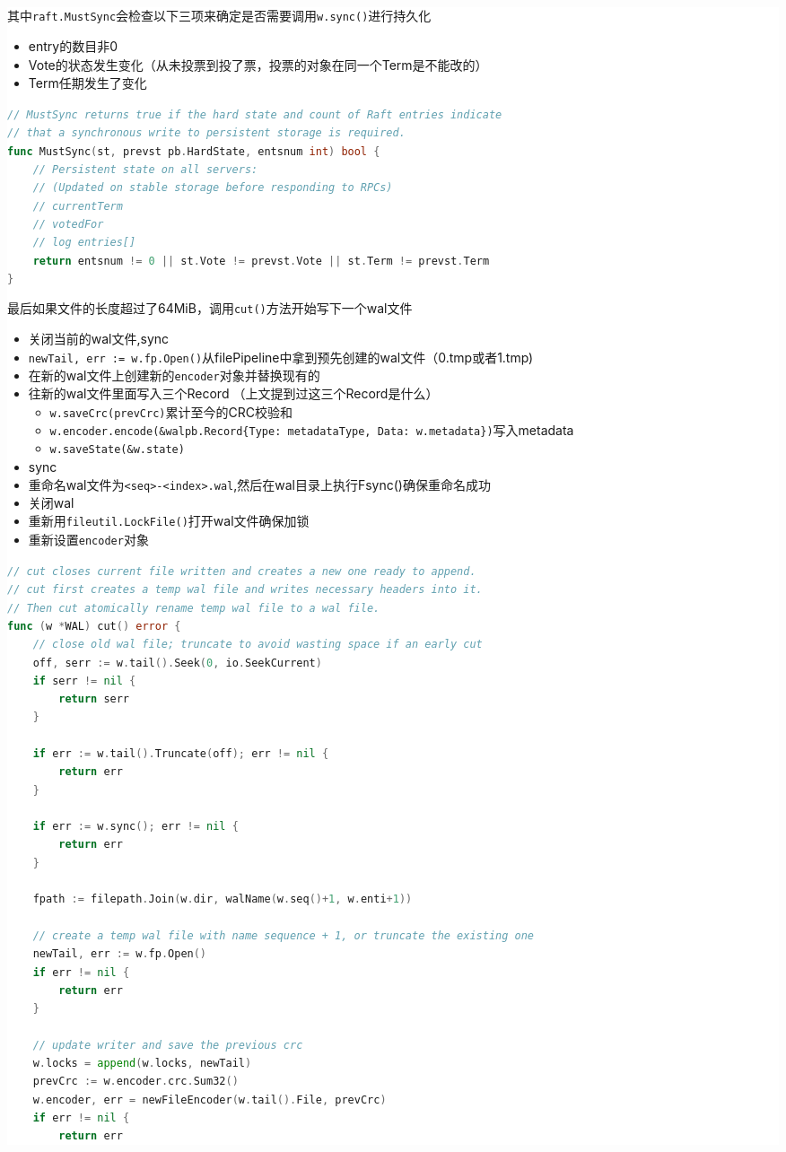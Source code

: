 其中`raft.MustSync`会检查以下三项来确定是否需要调用`w.sync()`进行持久化
- entry的数目非0
- Vote的状态发生变化（从未投票到投了票，投票的对象在同一个Term是不能改的）
- Term任期发生了变化

```go
// MustSync returns true if the hard state and count of Raft entries indicate
// that a synchronous write to persistent storage is required.
func MustSync(st, prevst pb.HardState, entsnum int) bool {
	// Persistent state on all servers:
	// (Updated on stable storage before responding to RPCs)
	// currentTerm
	// votedFor
	// log entries[]
	return entsnum != 0 || st.Vote != prevst.Vote || st.Term != prevst.Term
}
```

最后如果文件的长度超过了64MiB，调用`cut()`方法开始写下一个wal文件

- 关闭当前的wal文件,sync
- `newTail, err := w.fp.Open()`从filePipeline中拿到预先创建的wal文件（0.tmp或者1.tmp)
- 在新的wal文件上创建新的`encoder`对象并替换现有的
- 往新的wal文件里面写入三个Record （上文提到过这三个Record是什么）
  - `w.saveCrc(prevCrc)`累计至今的CRC校验和
  - `w.encoder.encode(&walpb.Record{Type: metadataType, Data: w.metadata})`写入metadata
  - `w.saveState(&w.state)`
- sync
- 重命名wal文件为`<seq>-<index>.wal`,然后在wal目录上执行Fsync()确保重命名成功
- 关闭wal
- 重新用`fileutil.LockFile()`打开wal文件确保加锁
- 重新设置`encoder`对象

```go
// cut closes current file written and creates a new one ready to append.
// cut first creates a temp wal file and writes necessary headers into it.
// Then cut atomically rename temp wal file to a wal file.
func (w *WAL) cut() error {
	// close old wal file; truncate to avoid wasting space if an early cut
	off, serr := w.tail().Seek(0, io.SeekCurrent)
	if serr != nil {
		return serr
	}

	if err := w.tail().Truncate(off); err != nil {
		return err
	}

	if err := w.sync(); err != nil {
		return err
	}

	fpath := filepath.Join(w.dir, walName(w.seq()+1, w.enti+1))

	// create a temp wal file with name sequence + 1, or truncate the existing one
	newTail, err := w.fp.Open()
	if err != nil {
		return err
	}

	// update writer and save the previous crc
	w.locks = append(w.locks, newTail)
	prevCrc := w.encoder.crc.Sum32()
	w.encoder, err = newFileEncoder(w.tail().File, prevCrc)
	if err != nil {
		return err
```